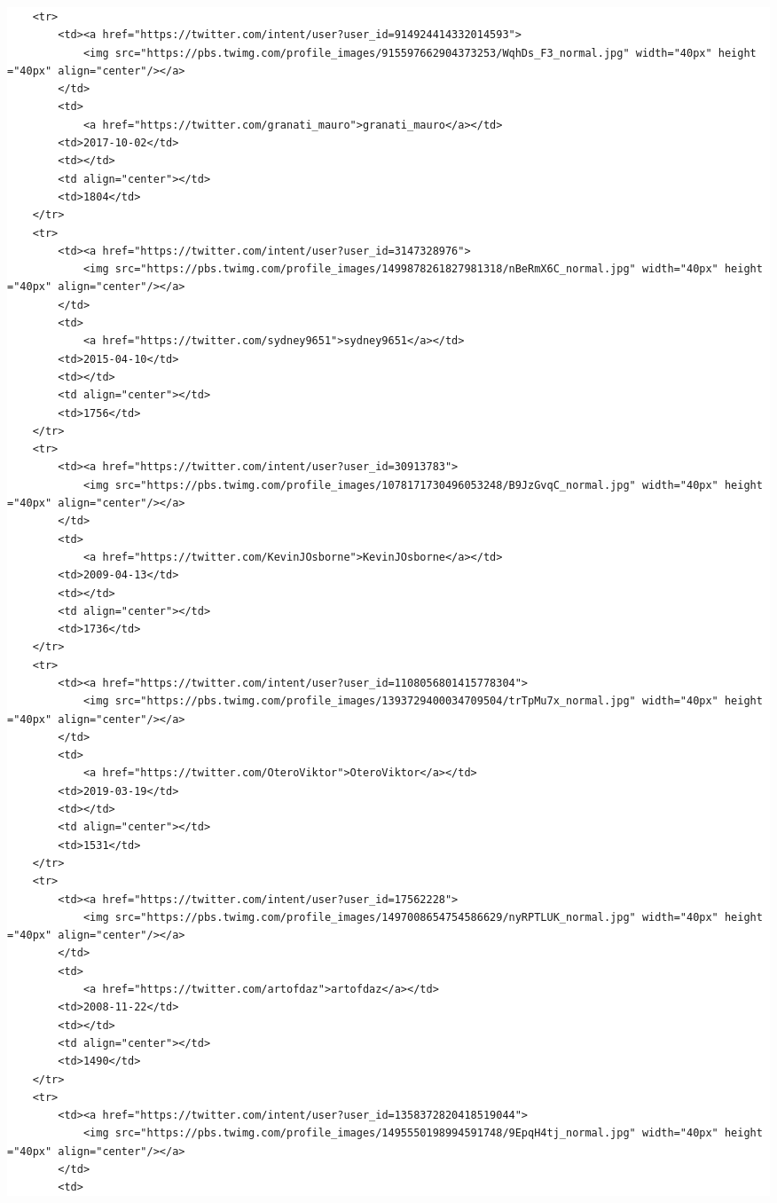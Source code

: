         <tr>
            <td><a href="https://twitter.com/intent/user?user_id=914924414332014593">
                <img src="https://pbs.twimg.com/profile_images/915597662904373253/WqhDs_F3_normal.jpg" width="40px" height="40px" align="center"/></a>
            </td>
            <td>
                <a href="https://twitter.com/granati_mauro">granati_mauro</a></td>
            <td>2017-10-02</td>
            <td></td>
            <td align="center"></td>
            <td>1804</td>
        </tr>
        <tr>
            <td><a href="https://twitter.com/intent/user?user_id=3147328976">
                <img src="https://pbs.twimg.com/profile_images/1499878261827981318/nBeRmX6C_normal.jpg" width="40px" height="40px" align="center"/></a>
            </td>
            <td>
                <a href="https://twitter.com/sydney9651">sydney9651</a></td>
            <td>2015-04-10</td>
            <td></td>
            <td align="center"></td>
            <td>1756</td>
        </tr>
        <tr>
            <td><a href="https://twitter.com/intent/user?user_id=30913783">
                <img src="https://pbs.twimg.com/profile_images/1078171730496053248/B9JzGvqC_normal.jpg" width="40px" height="40px" align="center"/></a>
            </td>
            <td>
                <a href="https://twitter.com/KevinJOsborne">KevinJOsborne</a></td>
            <td>2009-04-13</td>
            <td></td>
            <td align="center"></td>
            <td>1736</td>
        </tr>
        <tr>
            <td><a href="https://twitter.com/intent/user?user_id=1108056801415778304">
                <img src="https://pbs.twimg.com/profile_images/1393729400034709504/trTpMu7x_normal.jpg" width="40px" height="40px" align="center"/></a>
            </td>
            <td>
                <a href="https://twitter.com/OteroViktor">OteroViktor</a></td>
            <td>2019-03-19</td>
            <td></td>
            <td align="center"></td>
            <td>1531</td>
        </tr>
        <tr>
            <td><a href="https://twitter.com/intent/user?user_id=17562228">
                <img src="https://pbs.twimg.com/profile_images/1497008654754586629/nyRPTLUK_normal.jpg" width="40px" height="40px" align="center"/></a>
            </td>
            <td>
                <a href="https://twitter.com/artofdaz">artofdaz</a></td>
            <td>2008-11-22</td>
            <td></td>
            <td align="center"></td>
            <td>1490</td>
        </tr>
        <tr>
            <td><a href="https://twitter.com/intent/user?user_id=1358372820418519044">
                <img src="https://pbs.twimg.com/profile_images/1495550198994591748/9EpqH4tj_normal.jpg" width="40px" height="40px" align="center"/></a>
            </td>
            <td>
